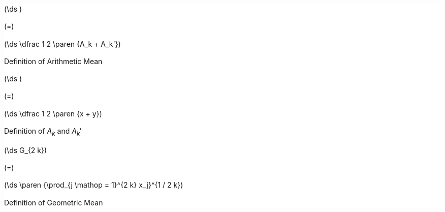 \(\ds \)

\(=\)







\(\ds \dfrac 1 2 \paren {A_k + A_k'}\)





Definition of Arithmetic Mean














\(\ds \)

\(=\)







\(\ds \dfrac 1 2 \paren {x + y}\)





Definition of $A_k$ and $A_k'$


















\(\ds G_{2 k}\)

\(=\)







\(\ds \paren {\prod_{j \mathop = 1}^{2 k} x_j}^{1 / 2 k}\)





Definition of Geometric Mean
